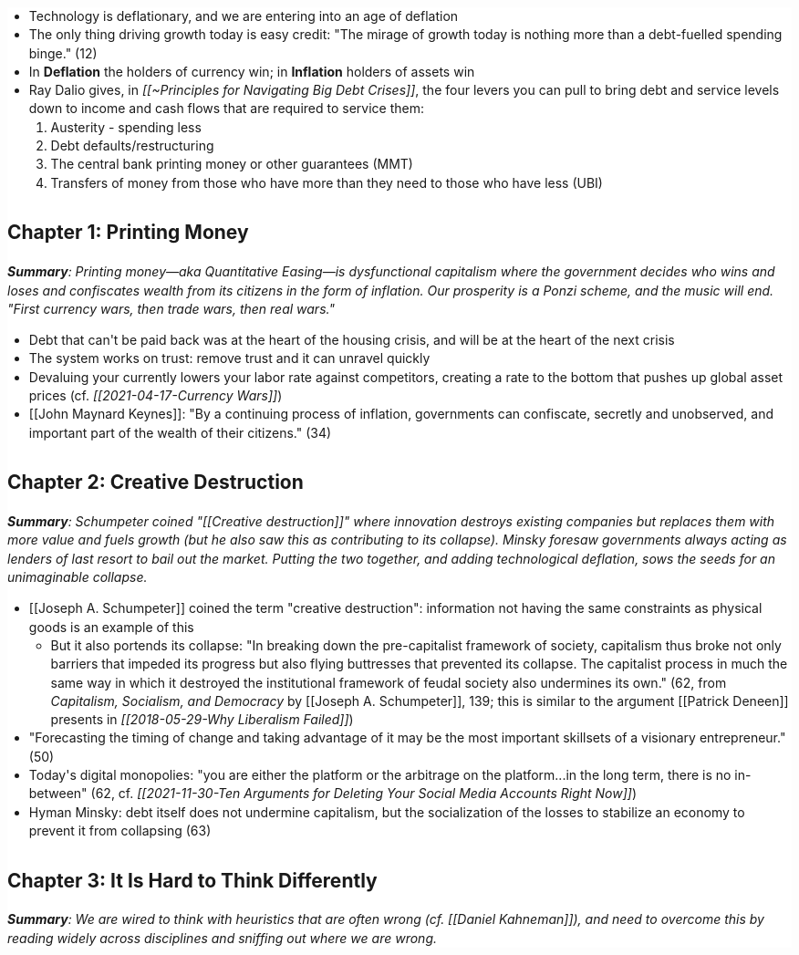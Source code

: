 - Technology is deflationary, and we are entering into an age of deflation
- The only thing driving growth today is easy credit: "The mirage of growth today is nothing more than a debt-fuelled spending binge." (12)
- In **Deflation** the holders of currency win; in **Inflation** holders of assets win
- Ray Dalio gives, in *[[~Principles for Navigating Big Debt Crises]]*, the four levers you can pull to bring debt and service levels down to income and cash flows that are required to service them:
	1. Austerity - spending less
	2. Debt defaults/restructuring
	3. The central bank printing money or other guarantees (MMT)
	4. Transfers of money from those who have more than they need to those who have less (UBI) 


## Chapter 1: Printing Money
_**Summary**: Printing money—aka Quantitative Easing—is dysfunctional capitalism where the government decides who wins and loses and confiscates wealth from its citizens in the form of inflation. Our prosperity is a Ponzi scheme, and the music will end. "First currency wars, then trade wars, then real wars."_

- Debt that can't be paid back was at the heart of the housing crisis, and will be at the heart of the next crisis
- The system works on trust: remove trust and it can unravel quickly
- Devaluing your currently lowers your labor rate against competitors, creating a rate to the bottom that pushes up global asset prices (cf. *[[2021-04-17-Currency Wars]]*)
- [[John Maynard Keynes]]: "By a continuing process of inflation, governments can confiscate, secretly and unobserved, and important part of the wealth of their citizens." (34)


## Chapter 2: Creative Destruction
_**Summary**: Schumpeter coined "[[Creative destruction]]" where innovation destroys existing companies but replaces them with more value and fuels growth (but he also saw this as contributing to its collapse). Minsky foresaw governments always acting as lenders of last resort to bail out the market. Putting the two together, and adding technological deflation, sows the seeds for an unimaginable collapse._

- [[Joseph A. Schumpeter]] coined the term "creative destruction": information not having the same constraints as physical goods is an example of this
	- But it also portends its collapse: "In breaking down the pre-capitalist framework of society, capitalism thus broke not only barriers that impeded its progress but also flying buttresses that prevented its collapse. The capitalist process in much the same way in which it destroyed the institutional framework of feudal society also undermines its own." (62, from *Capitalism, Socialism, and Democracy* by [[Joseph A. Schumpeter]], 139; this is similar to the argument [[Patrick Deneen]] presents in *[[2018-05-29-Why Liberalism Failed]]*)
- "Forecasting the timing of change and taking advantage of it may be the most important skillsets of a visionary entrepreneur." (50)
- Today's digital monopolies: "you are either the platform or the arbitrage on the platform...in the long term, there is no in-between" (62, cf. *[[2021-11-30-Ten Arguments for Deleting Your Social Media Accounts Right Now]]*)
- Hyman Minsky: debt itself does not undermine capitalism, but the socialization of the losses to stabilize an economy to prevent it from collapsing (63)


## Chapter 3: It Is Hard to Think Differently
_**Summary**: We are wired to think with heuristics that are often wrong (cf. [[Daniel Kahneman]]), and need to overcome this by reading widely across disciplines and sniffing out where we are wrong._
